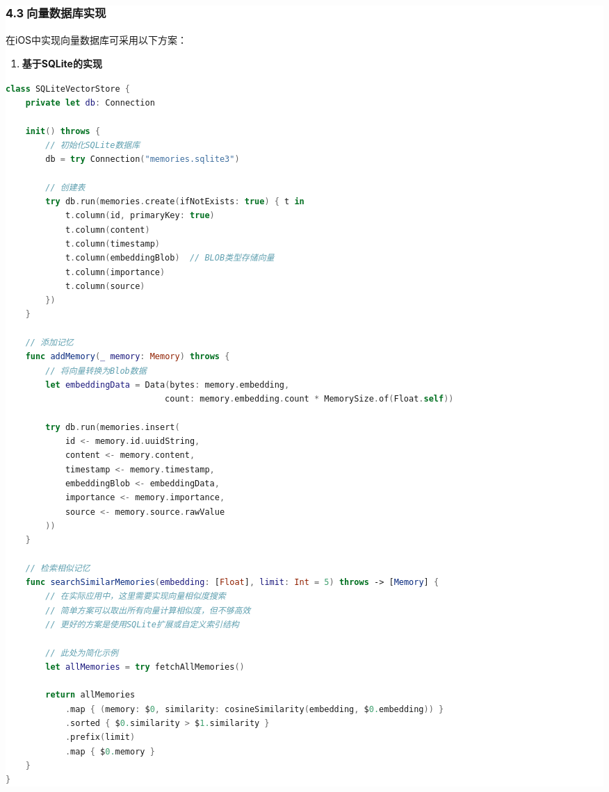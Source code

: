 ### 4.3 向量数据库实现

在iOS中实现向量数据库可采用以下方案：

1. **基于SQLite的实现**

```swift
class SQLiteVectorStore {
    private let db: Connection
    
    init() throws {
        // 初始化SQLite数据库
        db = try Connection("memories.sqlite3")
        
        // 创建表
        try db.run(memories.create(ifNotExists: true) { t in
            t.column(id, primaryKey: true)
            t.column(content)
            t.column(timestamp)
            t.column(embeddingBlob)  // BLOB类型存储向量
            t.column(importance)
            t.column(source)
        })
    }
    
    // 添加记忆
    func addMemory(_ memory: Memory) throws {
        // 将向量转换为Blob数据
        let embeddingData = Data(bytes: memory.embedding, 
                                count: memory.embedding.count * MemorySize.of(Float.self))
        
        try db.run(memories.insert(
            id <- memory.id.uuidString,
            content <- memory.content,
            timestamp <- memory.timestamp,
            embeddingBlob <- embeddingData,
            importance <- memory.importance,
            source <- memory.source.rawValue
        ))
    }
    
    // 检索相似记忆
    func searchSimilarMemories(embedding: [Float], limit: Int = 5) throws -> [Memory] {
        // 在实际应用中，这里需要实现向量相似度搜索
        // 简单方案可以取出所有向量计算相似度，但不够高效
        // 更好的方案是使用SQLite扩展或自定义索引结构
        
        // 此处为简化示例
        let allMemories = try fetchAllMemories()
        
        return allMemories
            .map { (memory: $0, similarity: cosineSimilarity(embedding, $0.embedding)) }
            .sorted { $0.similarity > $1.similarity }
            .prefix(limit)
            .map { $0.memory }
    }
}
```
